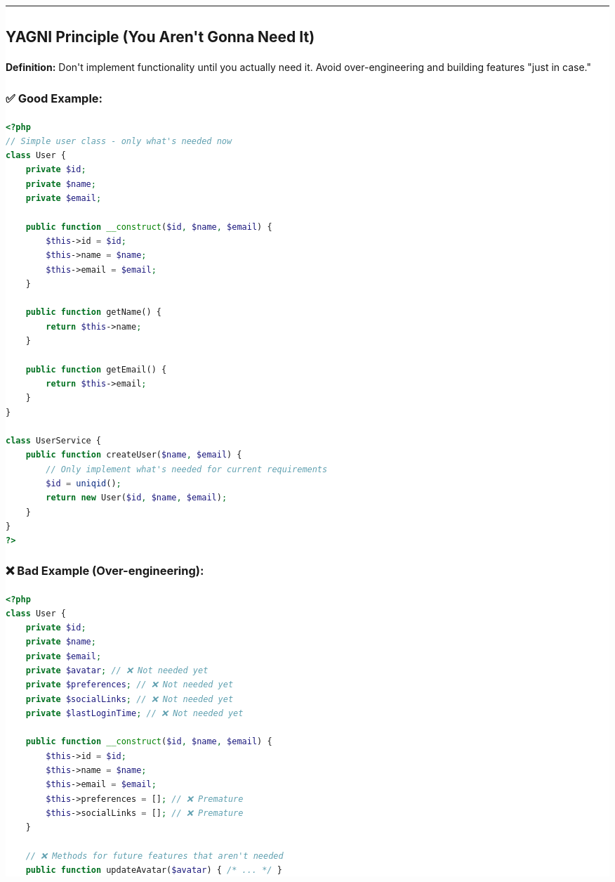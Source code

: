 
---

## YAGNI Principle (You Aren't Gonna Need It)
**Definition:** Don't implement functionality until you actually need it. Avoid over-engineering and building features "just in case."

### ✅ Good Example:
```php
<?php
// Simple user class - only what's needed now
class User {
    private $id;
    private $name;
    private $email;
    
    public function __construct($id, $name, $email) {
        $this->id = $id;
        $this->name = $name;
        $this->email = $email;
    }
    
    public function getName() {
        return $this->name;
    }
    
    public function getEmail() {
        return $this->email;
    }
}

class UserService {
    public function createUser($name, $email) {
        // Only implement what's needed for current requirements
        $id = uniqid();
        return new User($id, $name, $email);
    }
}
?>
```

### ❌ Bad Example (Over-engineering):
```php
<?php
class User {
    private $id;
    private $name;
    private $email;
    private $avatar; // ❌ Not needed yet
    private $preferences; // ❌ Not needed yet
    private $socialLinks; // ❌ Not needed yet
    private $lastLoginTime; // ❌ Not needed yet
    
    public function __construct($id, $name, $email) {
        $this->id = $id;
        $this->name = $name;
        $this->email = $email;
        $this->preferences = []; // ❌ Premature
        $this->socialLinks = []; // ❌ Premature
    }
    
    // ❌ Methods for future features that aren't needed
    public function updateAvatar($avatar) { /* ... */ }
```